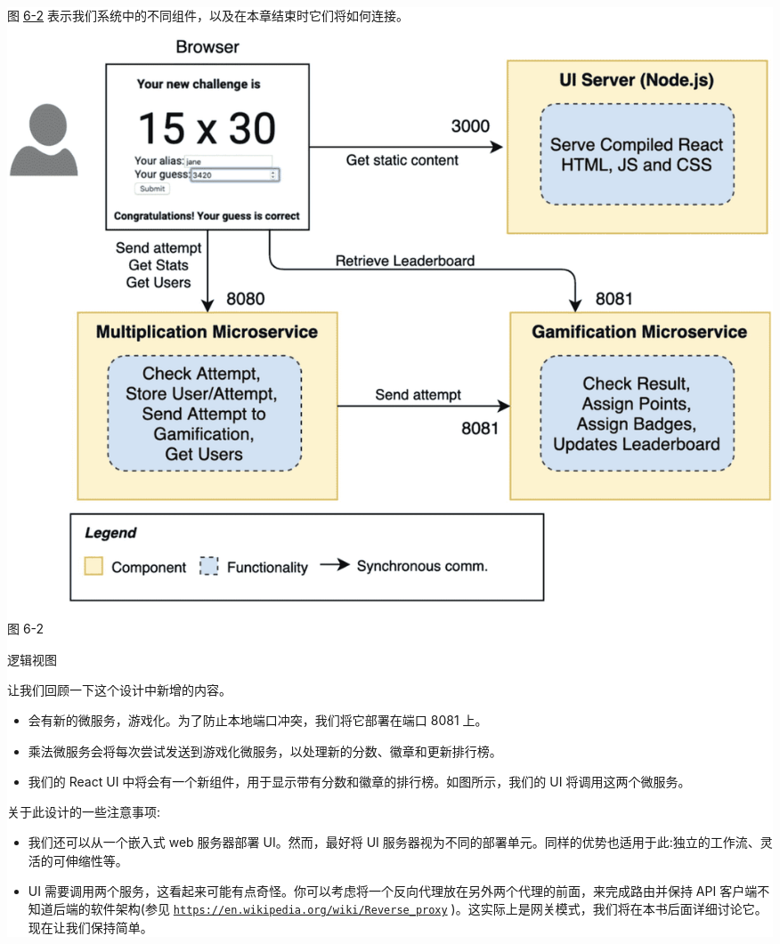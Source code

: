 图 [6-2](#Fig2) 表示我们系统中的不同组件，以及在本章结束时它们将如何连接。

![img/458480_2_En_6_Fig2_HTML.jpg](img/458480_2_En_6_Fig2_HTML.jpg)

图 6-2

逻辑视图

让我们回顾一下这个设计中新增的内容。

*   会有新的微服务，游戏化。为了防止本地端口冲突，我们将它部署在端口 8081 上。

*   乘法微服务会将每次尝试发送到游戏化微服务，以处理新的分数、徽章和更新排行榜。

*   我们的 React UI 中将会有一个新组件，用于显示带有分数和徽章的排行榜。如图所示，我们的 UI 将调用这两个微服务。

关于此设计的一些注意事项:

*   我们还可以从一个嵌入式 web 服务器部署 UI。然而，最好将 UI 服务器视为不同的部署单元。同样的优势也适用于此:独立的工作流、灵活的可伸缩性等。

*   UI 需要调用两个服务，这看起来可能有点奇怪。你可以考虑将一个反向代理放在另外两个代理的前面，来完成路由并保持 API 客户端不知道后端的软件架构(参见 [`https://en.wikipedia.org/wiki/Reverse_proxy`](https://en.wikipedia.org/wiki/Reverse_proxy) )。这实际上是网关模式，我们将在本书后面详细讨论它。现在让我们保持简单。
